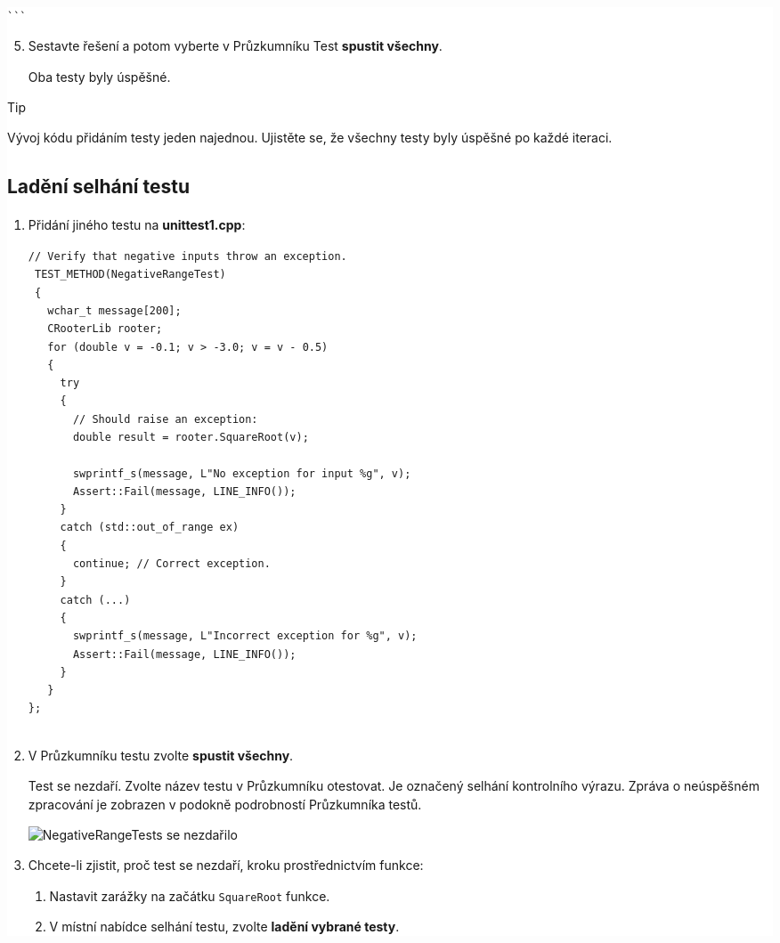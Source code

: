     ```  
  
5.  Sestavte řešení a potom vyberte v Průzkumníku Test **spustit všechny**.  
  
     Oba testy byly úspěšné.  
  
> [!TIP]
>  Vývoj kódu přidáním testy jeden najednou. Ujistěte se, že všechny testy byly úspěšné po každé iteraci.  
  
##  <a name="Debug_a_failing_test"></a>Ladění selhání testu  
  
1.  Přidání jiného testu na **unittest1.cpp**:  
  
    ```  
    // Verify that negative inputs throw an exception.  
     TEST_METHOD(NegativeRangeTest)  
     {  
       wchar_t message[200];  
       CRooterLib rooter;  
       for (double v = -0.1; v > -3.0; v = v - 0.5)  
       {  
         try   
         {  
           // Should raise an exception:  
           double result = rooter.SquareRoot(v);  
  
           swprintf_s(message, L"No exception for input %g", v);  
           Assert::Fail(message, LINE_INFO());  
         }  
         catch (std::out_of_range ex)  
         {  
           continue; // Correct exception.  
         }  
         catch (...)  
         {  
           swprintf_s(message, L"Incorrect exception for %g", v);  
           Assert::Fail(message, LINE_INFO());  
         }  
       }  
    };  
  
    ```  
  
2.  V Průzkumníku testu zvolte **spustit všechny**.  
  
     Test se nezdaří. Zvolte název testu v Průzkumníku otestovat. Je označený selhání kontrolního výrazu. Zpráva o neúspěšném zpracování je zobrazen v podokně podrobností Průzkumníka testů.  
  
     ![NegativeRangeTests se nezdařilo](../test/media/ute_cpp_testexplorer_negativerangetest_fail.png "UTE_Cpp_TestExplorer_NegativeRangeTest_Fail")  
  
3.  Chcete-li zjistit, proč test se nezdaří, kroku prostřednictvím funkce:  
  
    1.  Nastavit zarážky na začátku `SquareRoot` funkce.  
  
    2.  V místní nabídce selhání testu, zvolte **ladění vybrané testy**.  
  
